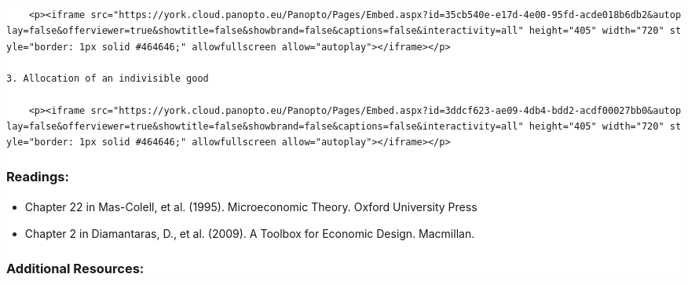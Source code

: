         <p><iframe src="https://york.cloud.panopto.eu/Panopto/Pages/Embed.aspx?id=35cb540e-e17d-4e00-95fd-acde018b6db2&autoplay=false&offerviewer=true&showtitle=false&showbrand=false&captions=false&interactivity=all" height="405" width="720" style="border: 1px solid #464646;" allowfullscreen allow="autoplay"></iframe></p>

    3. Allocation of an indivisible good

        <p><iframe src="https://york.cloud.panopto.eu/Panopto/Pages/Embed.aspx?id=3ddcf623-ae09-4db4-bdd2-acdf00027bb0&autoplay=false&offerviewer=true&showtitle=false&showbrand=false&captions=false&interactivity=all" height="405" width="720" style="border: 1px solid #464646;" allowfullscreen allow="autoplay"></iframe></p>


### Readings:

 - Chapter 22 in Mas-Colell, et al. (1995). Microeconomic Theory. Oxford University Press

 - Chapter 2 in Diamantaras, D., et al. (2009). A Toolbox for Economic Design. Macmillan.


### Additional Resources: 